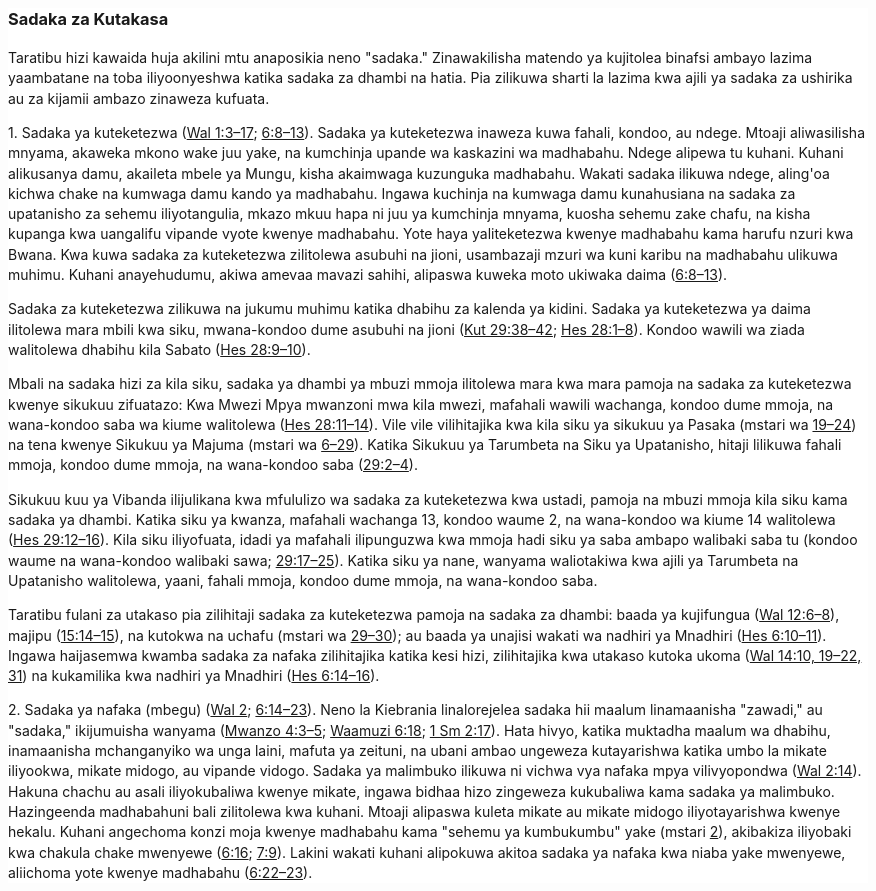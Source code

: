 ### Sadaka za Kutakasa

Taratibu hizi kawaida huja akilini mtu anaposikia neno "sadaka." Zinawakilisha matendo ya kujitolea binafsi ambayo lazima yaambatane na toba iliyoonyeshwa katika sadaka za dhambi na hatia. Pia zilikuwa sharti la lazima kwa ajili ya sadaka za ushirika au za kijamii ambazo zinaweza kufuata.

1\. Sadaka ya kuteketezwa ([Wal 1:3–17](https://ref.ly/Lev1:3-Lev1:17); [6:8–13](https://ref.ly/Lev6:8-Lev6:13)). Sadaka ya kuteketezwa inaweza kuwa fahali, kondoo, au ndege. Mtoaji aliwasilisha mnyama, akaweka mkono wake juu yake, na kumchinja upande wa kaskazini wa madhabahu. Ndege alipewa tu kuhani. Kuhani alikusanya damu, akaileta mbele ya Mungu, kisha akaimwaga kuzunguka madhabahu. Wakati sadaka ilikuwa ndege, aling'oa kichwa chake na kumwaga damu kando ya madhabahu. Ingawa kuchinja na kumwaga damu kunahusiana na sadaka za upatanisho za sehemu iliyotangulia, mkazo mkuu hapa ni juu ya kumchinja mnyama, kuosha sehemu zake chafu, na kisha kupanga kwa uangalifu vipande vyote kwenye madhabahu. Yote haya yaliteketezwa kwenye madhabahu kama harufu nzuri kwa Bwana. Kwa kuwa sadaka za kuteketezwa zilitolewa asubuhi na jioni, usambazaji mzuri wa kuni karibu na madhabahu ulikuwa muhimu. Kuhani anayehudumu, akiwa amevaa mavazi sahihi, alipaswa kuweka moto ukiwaka daima ([6:8–13](https://ref.ly/Lev6:8-Lev6:13)).

Sadaka za kuteketezwa zilikuwa na jukumu muhimu katika dhabihu za kalenda ya kidini. Sadaka ya kuteketezwa ya daima ilitolewa mara mbili kwa siku, mwana\-kondoo dume asubuhi na jioni ([Kut 29:38–42](https://ref.ly/Exod29:38-Exod29:42); [Hes 28:1–8](https://ref.ly/Num28:1-Num28:8)). Kondoo wawili wa ziada walitolewa dhabihu kila Sabato ([Hes 28:9–10](https://ref.ly/Num28:9-Num28:10)).

Mbali na sadaka hizi za kila siku, sadaka ya dhambi ya mbuzi mmoja ilitolewa mara kwa mara pamoja na sadaka za kuteketezwa kwenye sikukuu zifuatazo: Kwa Mwezi Mpya mwanzoni mwa kila mwezi, mafahali wawili wachanga, kondoo dume mmoja, na wana\-kondoo saba wa kiume walitolewa ([Hes 28:11–14](https://ref.ly/Num28:11-Num28:14)). Vile vile vilihitajika kwa kila siku ya sikukuu ya Pasaka (mstari wa [19–24](https://ref.ly/Num28:19-Num28:24)) na tena kwenye Sikukuu ya Majuma (mstari wa [6–29](https://ref.ly/Num28:6-Num28:29)). Katika Sikukuu ya Tarumbeta na Siku ya Upatanisho, hitaji lilikuwa fahali mmoja, kondoo dume mmoja, na wana\-kondoo saba ([29:2–4](https://ref.ly/Num29:2-Num29:4)).

Sikukuu kuu ya Vibanda ilijulikana kwa mfululizo wa sadaka za kuteketezwa kwa ustadi, pamoja na mbuzi mmoja kila siku kama sadaka ya dhambi. Katika siku ya kwanza, mafahali wachanga 13, kondoo waume 2, na wana\-kondoo wa kiume 14 walitolewa ([Hes 29:12–16](https://ref.ly/Num29:12-Num29:16)). Kila siku iliyofuata, idadi ya mafahali ilipunguzwa kwa mmoja hadi siku ya saba ambapo walibaki saba tu (kondoo waume na wana\-kondoo walibaki sawa; [29:17–25](https://ref.ly/Num29:17-Num29:25)). Katika siku ya nane, wanyama waliotakiwa kwa ajili ya Tarumbeta na Upatanisho walitolewa, yaani, fahali mmoja, kondoo dume mmoja, na wana\-kondoo saba.

Taratibu fulani za utakaso pia zilihitaji sadaka za kuteketezwa pamoja na sadaka za dhambi: baada ya kujifungua ([Wal 12:6–8](https://ref.ly/Lev12:6-Lev12:8)), majipu ([15:14–15](https://ref.ly/Lev15:14-Lev15:15)), na kutokwa na uchafu (mstari wa [29–30](https://ref.ly/Lev15:29-Lev15:30)); au baada ya unajisi wakati wa nadhiri ya Mnadhiri ([Hes 6:10–11](https://ref.ly/Num6:10-Num6:11)). Ingawa haijasemwa kwamba sadaka za nafaka zilihitajika katika kesi hizi, zilihitajika kwa utakaso kutoka ukoma ([Wal 14:10, 19–22, 31](https://ref.ly/Lev14:10,Lev14:19-Lev14:22,Lev14:31)) na kukamilika kwa nadhiri ya Mnadhiri ([Hes 6:14–16](https://ref.ly/Num6:14-Num6:16)).

2\. Sadaka ya nafaka (mbegu) ([Wal 2](https://ref.ly/Lev2:1-Lev2:16); [6:14–23](https://ref.ly/Lev6:14-Lev6:23)). Neno la Kiebrania linalorejelea sadaka hii maalum linamaanisha "zawadi," au "sadaka," ikijumuisha wanyama ([Mwanzo 4:3–5](https://ref.ly/Gen4:3-Gen4:5); [Waamuzi 6:18](https://ref.ly/Judg6:18); [1 Sm 2:17](https://ref.ly/1Sam2:17)). Hata hivyo, katika muktadha maalum wa dhabihu, inamaanisha mchanganyiko wa unga laini, mafuta ya zeituni, na ubani ambao ungeweza kutayarishwa katika umbo la mikate iliyookwa, mikate midogo, au vipande vidogo. Sadaka ya malimbuko ilikuwa ni vichwa vya nafaka mpya vilivyopondwa ([Wal 2:14](https://ref.ly/Lev2:14)). Hakuna chachu au asali iliyokubaliwa kwenye mikate, ingawa bidhaa hizo zingeweza kukubaliwa kama sadaka ya malimbuko. Hazingeenda madhabahuni bali zilitolewa kwa kuhani. Mtoaji alipaswa kuleta mikate au mikate midogo iliyotayarishwa kwenye hekalu. Kuhani angechoma konzi moja kwenye madhabahu kama "sehemu ya kumbukumbu" yake (mstari [2](https://ref.ly/Lev2:2)), akibakiza iliyobaki kwa chakula chake mwenyewe ([6:16](https://ref.ly/Lev6:16); [7:9](https://ref.ly/Lev7:9)). Lakini wakati kuhani alipokuwa akitoa sadaka ya nafaka kwa niaba yake mwenyewe, aliichoma yote kwenye madhabahu ([6:22–23](https://ref.ly/Lev6:22-Lev6:23)).
